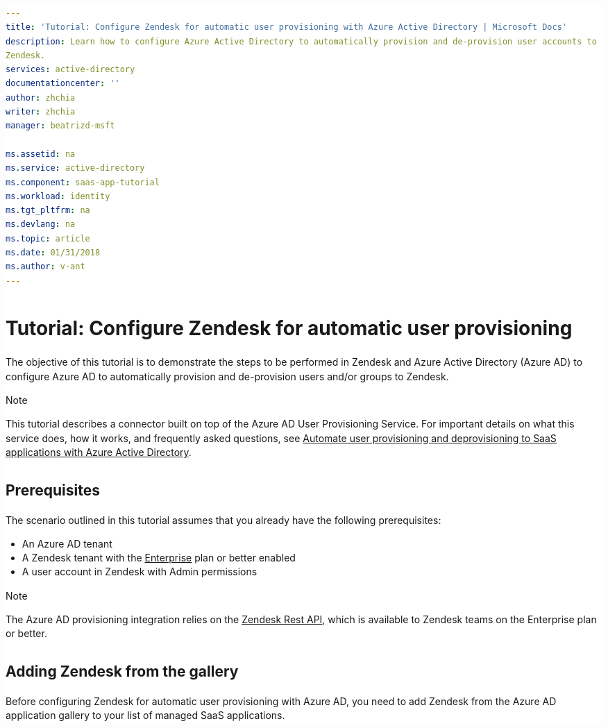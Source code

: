 ```yaml
---
title: 'Tutorial: Configure Zendesk for automatic user provisioning with Azure Active Directory | Microsoft Docs'
description: Learn how to configure Azure Active Directory to automatically provision and de-provision user accounts to Zendesk.
services: active-directory
documentationcenter: ''
author: zhchia
writer: zhchia
manager: beatrizd-msft

ms.assetid: na
ms.service: active-directory
ms.component: saas-app-tutorial
ms.workload: identity
ms.tgt_pltfrm: na
ms.devlang: na
ms.topic: article
ms.date: 01/31/2018
ms.author: v-ant
---
```


# Tutorial: Configure Zendesk for automatic user provisioning

The objective of this tutorial is to demonstrate the steps to be performed in Zendesk and Azure Active Directory (Azure AD) to configure Azure AD to automatically provision and de-provision users and/or groups to Zendesk. 

> [!NOTE]
> This tutorial describes a connector built on top of the Azure AD User Provisioning Service. For important details on what this service does, how it works, and frequently asked questions, see [Automate user provisioning and deprovisioning to SaaS applications with Azure Active Directory](./../active-directory-saas-app-provisioning.md).

## Prerequisites

The scenario outlined in this tutorial assumes that you already have the following prerequisites:

*   An Azure AD tenant
*   A Zendesk tenant with the [Enterprise](https://www.zendesk.com/product/pricing/) plan or better enabled 
*   A user account in Zendesk with Admin permissions 

> [!NOTE]
> The Azure AD provisioning integration relies on the [Zendesk Rest API](https://developer.zendesk.com/rest_api/docs/core/introduction), which is available to Zendesk teams on the Enterprise plan or better.

## Adding Zendesk from the gallery
Before configuring Zendesk for automatic user provisioning with Azure AD, you need to add Zendesk from the Azure AD application gallery to your list of managed SaaS applications.


[1]: ./media/zendesk-tutorial/tutorial_general_01.png
[2]: ./media/zendesk-tutorial/tutorial_general_02.png
[3]: ./media/zendesk-tutorial/tutorial_general_03.png